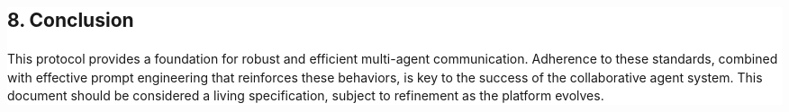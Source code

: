 ## 8. Conclusion

This protocol provides a foundation for robust and efficient multi-agent communication. Adherence to these standards, combined with effective prompt engineering that reinforces these behaviors, is key to the success of the collaborative agent system. This document should be considered a living specification, subject to refinement as the platform evolves.
